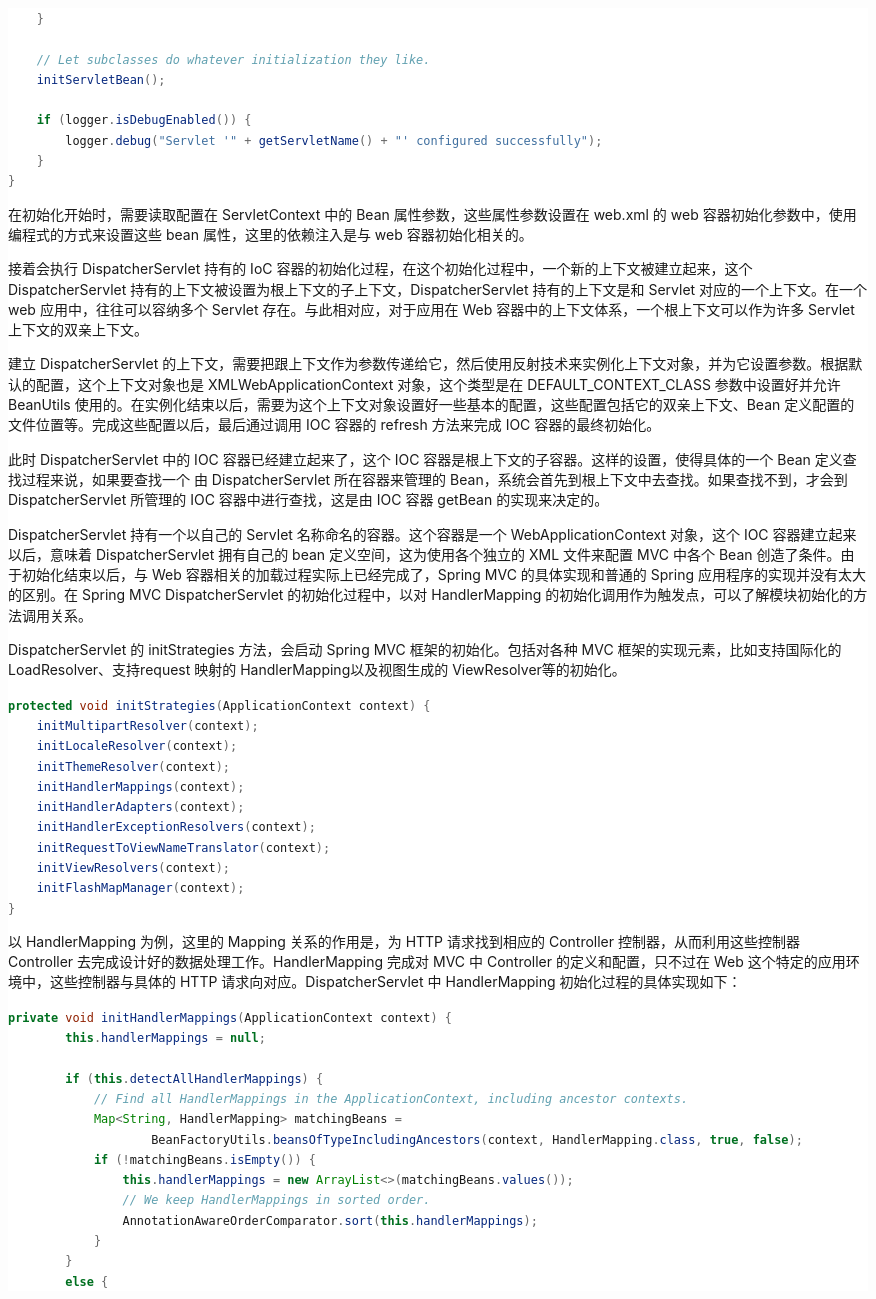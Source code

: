 ```java
    }

    // Let subclasses do whatever initialization they like.
    initServletBean();

    if (logger.isDebugEnabled()) {
        logger.debug("Servlet '" + getServletName() + "' configured successfully");
    }
}
```

在初始化开始时，需要读取配置在 ServletContext 中的 Bean 属性参数，这些属性参数设置在 web.xml 的 web 容器初始化参数中，使用编程式的方式来设置这些 bean 属性，这里的依赖注入是与 web 容器初始化相关的。

接着会执行 DispatcherServlet 持有的 IoC 容器的初始化过程，在这个初始化过程中，一个新的上下文被建立起来，这个 DispatcherServlet 持有的上下文被设置为根上下文的子上下文，DispatcherServlet 持有的上下文是和 Servlet 对应的一个上下文。在一个 web 应用中，往往可以容纳多个 Servlet 存在。与此相对应，对于应用在 Web 容器中的上下文体系，一个根上下文可以作为许多 Servlet 上下文的双亲上下文。

建立 DispatcherServlet 的上下文，需要把跟上下文作为参数传递给它，然后使用反射技术来实例化上下文对象，并为它设置参数。根据默认的配置，这个上下文对象也是 XMLWebApplicationContext 对象，这个类型是在 DEFAULT_CONTEXT_CLASS 参数中设置好并允许 BeanUtils 使用的。在实例化结束以后，需要为这个上下文对象设置好一些基本的配置，这些配置包括它的双亲上下文、Bean 定义配置的文件位置等。完成这些配置以后，最后通过调用 IOC 容器的 refresh 方法来完成 IOC 容器的最终初始化。

此时 DispatcherServlet 中的 IOC 容器已经建立起来了，这个 IOC 容器是根上下文的子容器。这样的设置，使得具体的一个 Bean 定义查找过程来说，如果要查找一个 由 DispatcherServlet 所在容器来管理的 Bean，系统会首先到根上下文中去查找。如果查找不到，才会到 DispatcherServlet 所管理的 IOC 容器中进行查找，这是由 IOC 容器 getBean 的实现来决定的。

DispatcherServlet 持有一个以自己的 Servlet 名称命名的容器。这个容器是一个 WebApplicationContext 对象，这个 IOC 容器建立起来以后，意味着 DispatcherServlet 拥有自己的 bean 定义空间，这为使用各个独立的 XML 文件来配置 MVC 中各个 Bean 创造了条件。由于初始化结束以后，与 Web 容器相关的加载过程实际上已经完成了，Spring MVC 的具体实现和普通的 Spring 应用程序的实现并没有太大的区别。在 Spring MVC DispatcherServlet 的初始化过程中，以对 HandlerMapping 的初始化调用作为触发点，可以了解模块初始化的方法调用关系。

DispatcherServlet 的 initStrategies 方法，会启动 Spring MVC 框架的初始化。包括对各种 MVC 框架的实现元素，比如支持国际化的 LoadResolver、支持request 映射的 HandlerMapping以及视图生成的 ViewResolver等的初始化。

```java
protected void initStrategies(ApplicationContext context) {
    initMultipartResolver(context);
    initLocaleResolver(context);
    initThemeResolver(context);
    initHandlerMappings(context);
    initHandlerAdapters(context);
    initHandlerExceptionResolvers(context);
    initRequestToViewNameTranslator(context);
    initViewResolvers(context);
    initFlashMapManager(context);
}
```

以 HandlerMapping 为例，这里的 Mapping 关系的作用是，为 HTTP 请求找到相应的 Controller 控制器，从而利用这些控制器 Controller 去完成设计好的数据处理工作。HandlerMapping 完成对 MVC 中 Controller 的定义和配置，只不过在 Web 这个特定的应用环境中，这些控制器与具体的 HTTP 请求向对应。DispatcherServlet 中 HandlerMapping 初始化过程的具体实现如下：

```java
private void initHandlerMappings(ApplicationContext context) {
		this.handlerMappings = null;

		if (this.detectAllHandlerMappings) {
			// Find all HandlerMappings in the ApplicationContext, including ancestor contexts.
			Map<String, HandlerMapping> matchingBeans =
					BeanFactoryUtils.beansOfTypeIncludingAncestors(context, HandlerMapping.class, true, false);
			if (!matchingBeans.isEmpty()) {
				this.handlerMappings = new ArrayList<>(matchingBeans.values());
				// We keep HandlerMappings in sorted order.
				AnnotationAwareOrderComparator.sort(this.handlerMappings);
			}
		}
		else {
```